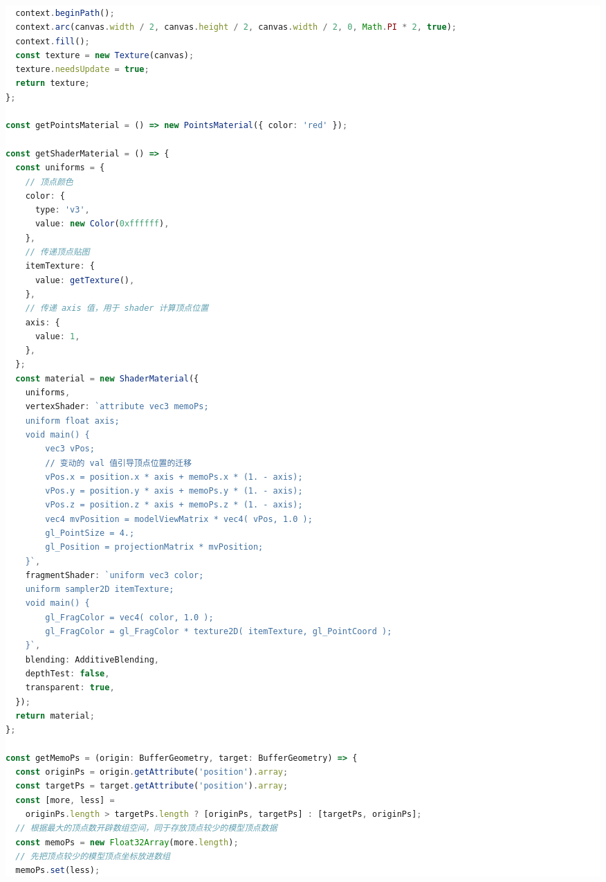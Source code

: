 ``` typescript
  context.beginPath();
  context.arc(canvas.width / 2, canvas.height / 2, canvas.width / 2, 0, Math.PI * 2, true);
  context.fill();
  const texture = new Texture(canvas);
  texture.needsUpdate = true;
  return texture;
};

const getPointsMaterial = () => new PointsMaterial({ color: 'red' });

const getShaderMaterial = () => {
  const uniforms = {
    // 顶点颜色
    color: {
      type: 'v3',
      value: new Color(0xffffff),
    },
    // 传递顶点贴图
    itemTexture: {
      value: getTexture(),
    },
    // 传递 axis 值，用于 shader 计算顶点位置
    axis: {
      value: 1,
    },
  };
  const material = new ShaderMaterial({
    uniforms,
    vertexShader: `attribute vec3 memoPs;
    uniform float axis;
    void main() {
        vec3 vPos;
        // 变动的 val 值引导顶点位置的迁移
        vPos.x = position.x * axis + memoPs.x * (1. - axis);
        vPos.y = position.y * axis + memoPs.y * (1. - axis);
        vPos.z = position.z * axis + memoPs.z * (1. - axis);
        vec4 mvPosition = modelViewMatrix * vec4( vPos, 1.0 );
        gl_PointSize = 4.;
        gl_Position = projectionMatrix * mvPosition;
    }`,
    fragmentShader: `uniform vec3 color;
    uniform sampler2D itemTexture;
    void main() {
        gl_FragColor = vec4( color, 1.0 );
        gl_FragColor = gl_FragColor * texture2D( itemTexture, gl_PointCoord );
    }`,
    blending: AdditiveBlending,
    depthTest: false,
    transparent: true,
  });
  return material;
};

const getMemoPs = (origin: BufferGeometry, target: BufferGeometry) => {
  const originPs = origin.getAttribute('position').array;
  const targetPs = target.getAttribute('position').array;
  const [more, less] =
    originPs.length > targetPs.length ? [originPs, targetPs] : [targetPs, originPs];
  // 根据最大的顶点数开辟数组空间，同于存放顶点较少的模型顶点数据
  const memoPs = new Float32Array(more.length);
  // 先把顶点较少的模型顶点坐标放进数组
  memoPs.set(less);

```